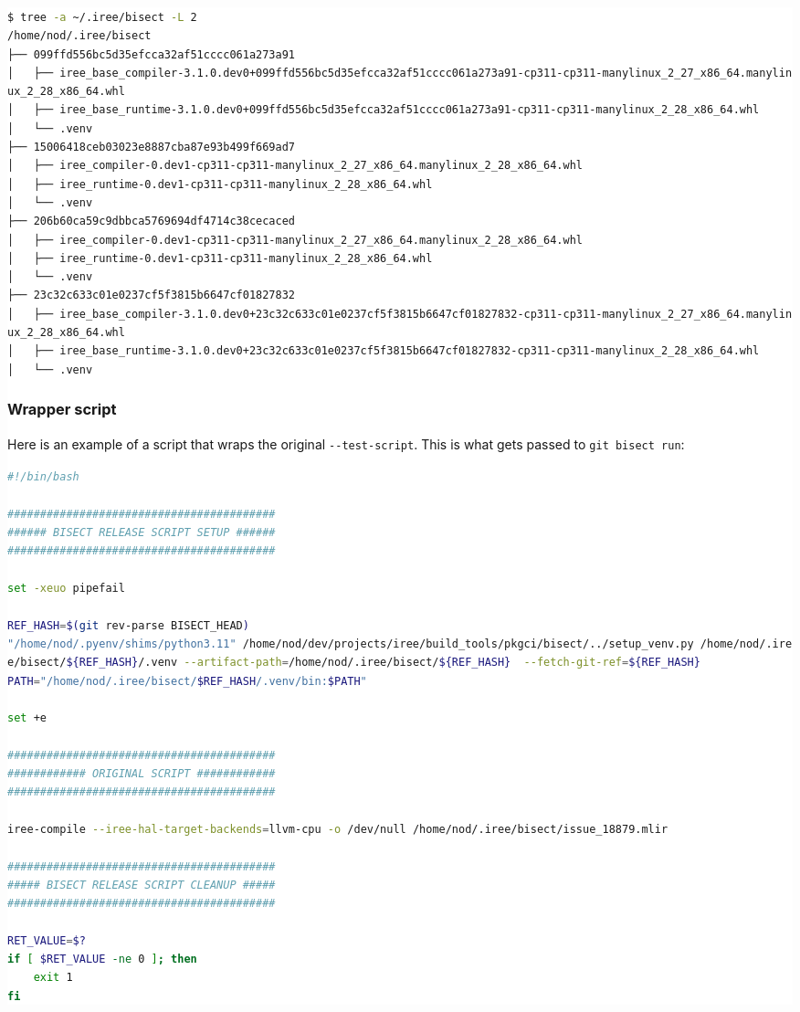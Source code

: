 ```bash
$ tree -a ~/.iree/bisect -L 2
/home/nod/.iree/bisect
├── 099ffd556bc5d35efcca32af51cccc061a273a91
│   ├── iree_base_compiler-3.1.0.dev0+099ffd556bc5d35efcca32af51cccc061a273a91-cp311-cp311-manylinux_2_27_x86_64.manylinux_2_28_x86_64.whl
│   ├── iree_base_runtime-3.1.0.dev0+099ffd556bc5d35efcca32af51cccc061a273a91-cp311-cp311-manylinux_2_28_x86_64.whl
│   └── .venv
├── 15006418ceb03023e8887cba87e93b499f669ad7
│   ├── iree_compiler-0.dev1-cp311-cp311-manylinux_2_27_x86_64.manylinux_2_28_x86_64.whl
│   ├── iree_runtime-0.dev1-cp311-cp311-manylinux_2_28_x86_64.whl
│   └── .venv
├── 206b60ca59c9dbbca5769694df4714c38cecaced
│   ├── iree_compiler-0.dev1-cp311-cp311-manylinux_2_27_x86_64.manylinux_2_28_x86_64.whl
│   ├── iree_runtime-0.dev1-cp311-cp311-manylinux_2_28_x86_64.whl
│   └── .venv
├── 23c32c633c01e0237cf5f3815b6647cf01827832
│   ├── iree_base_compiler-3.1.0.dev0+23c32c633c01e0237cf5f3815b6647cf01827832-cp311-cp311-manylinux_2_27_x86_64.manylinux_2_28_x86_64.whl
│   ├── iree_base_runtime-3.1.0.dev0+23c32c633c01e0237cf5f3815b6647cf01827832-cp311-cp311-manylinux_2_28_x86_64.whl
│   └── .venv
```

### Wrapper script

Here is an example of a script that wraps the original `--test-script`. This is
what gets passed to `git bisect run`:

```bash
#!/bin/bash

#########################################
###### BISECT RELEASE SCRIPT SETUP ######
#########################################

set -xeuo pipefail

REF_HASH=$(git rev-parse BISECT_HEAD)
"/home/nod/.pyenv/shims/python3.11" /home/nod/dev/projects/iree/build_tools/pkgci/bisect/../setup_venv.py /home/nod/.iree/bisect/${REF_HASH}/.venv --artifact-path=/home/nod/.iree/bisect/${REF_HASH}  --fetch-git-ref=${REF_HASH}
PATH="/home/nod/.iree/bisect/$REF_HASH/.venv/bin:$PATH"

set +e

#########################################
############ ORIGINAL SCRIPT ############
#########################################

iree-compile --iree-hal-target-backends=llvm-cpu -o /dev/null /home/nod/.iree/bisect/issue_18879.mlir

#########################################
##### BISECT RELEASE SCRIPT CLEANUP #####
#########################################

RET_VALUE=$?
if [ $RET_VALUE -ne 0 ]; then
    exit 1
fi
```
